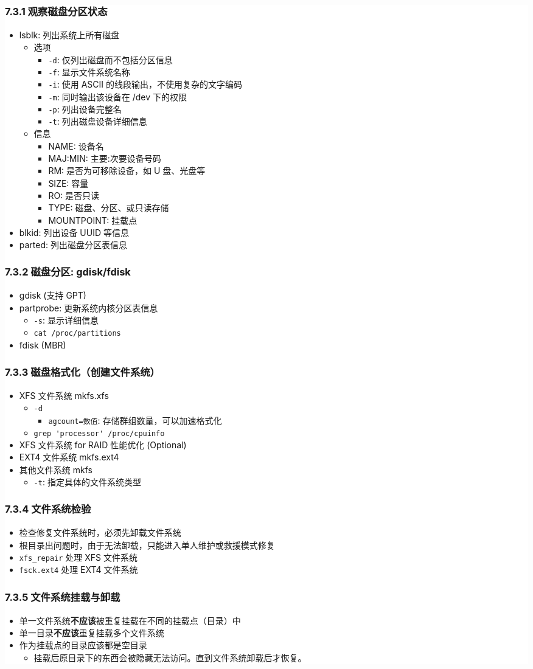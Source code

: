 ### 7.3.1 观察磁盘分区状态

- lsblk: 列出系统上所有磁盘
  - 选项
    - `-d`: 仅列出磁盘而不包括分区信息
    - `-f`: 显示文件系统名称
    - `-i`: 使用 ASCII 的线段输出，不使用复杂的文字编码
    - `-m`: 同时输出该设备在 /dev 下的权限
    - `-p`: 列出设备完整名
    - `-t`: 列出磁盘设备详细信息
  - 信息
    - NAME: 设备名
    - MAJ:MIN: 主要:次要设备号码
    - RM: 是否为可移除设备，如 U 盘、光盘等
    - SIZE: 容量
    - RO: 是否只读
    - TYPE: 磁盘、分区、或只读存储
    - MOUNTPOINT: 挂载点
- blkid: 列出设备 UUID 等信息
- parted: 列出磁盘分区表信息

### 7.3.2 磁盘分区: gdisk/fdisk

- gdisk (支持 GPT)
- partprobe: 更新系统内核分区表信息
  - `-s`: 显示详细信息
  - `cat /proc/partitions`
- fdisk (MBR)

### 7.3.3 磁盘格式化（创建文件系统）

- XFS 文件系统 mkfs.xfs
  - `-d`
    - `agcount=数值`: 存储群组数量，可以加速格式化
  - `grep 'processor' /proc/cpuinfo`
- XFS 文件系统 for RAID 性能优化 (Optional)
- EXT4 文件系统 mkfs.ext4
- 其他文件系统 mkfs
  - `-t`: 指定具体的文件系统类型

### 7.3.4 文件系统检验

- 检查修复文件系统时，必须先卸载文件系统
- 根目录出问题时，由于无法卸载，只能进入单人维护或救援模式修复
- `xfs_repair` 处理 XFS 文件系统
- `fsck.ext4` 处理 EXT4 文件系统

### 7.3.5 文件系统挂载与卸载

- 单一文件系统**不应该**被重复挂载在不同的挂载点（目录）中
- 单一目录**不应该**重复挂载多个文件系统
- 作为挂载点的目录应该都是空目录
  - 挂载后原目录下的东西会被隐藏无法访问。直到文件系统卸载后才恢复。
